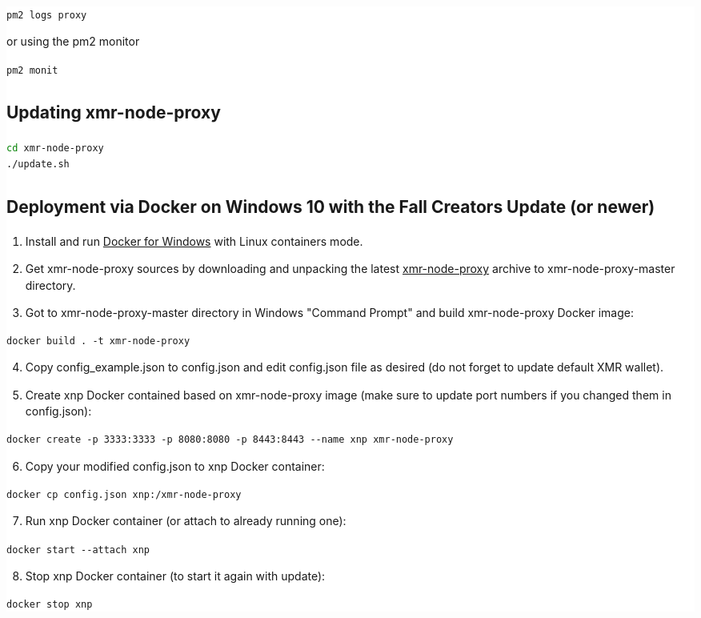 ```
pm2 logs proxy
```

or using the pm2 monitor

```
pm2 monit
```

## Updating xmr-node-proxy

```bash
cd xmr-node-proxy
./update.sh
```

## Deployment via Docker on Windows 10 with the Fall Creators Update (or newer)

1. Install and run [Docker for Windows](https://docs.docker.com/docker-for-windows/install/) with Linux containers mode.

2. Get xmr-node-proxy sources by downloading and unpacking the latest [xmr-node-proxy](https://github.com/MoneroOcean/xmr-node-proxy/archive/master.zip)
archive to xmr-node-proxy-master directory.

3. Got to xmr-node-proxy-master directory in Windows "Command Prompt" and build xmr-node-proxy Docker image:

```
docker build . -t xmr-node-proxy
```

4. Copy config_example.json to config.json and edit config.json file as desired (do not forget to update default XMR wallet).

5. Create xnp Docker contained based on xmr-node-proxy image (make sure to update port numbers if you changed them in config.json):

```
docker create -p 3333:3333 -p 8080:8080 -p 8443:8443 --name xnp xmr-node-proxy
```

6. Copy your modified config.json to xnp Docker container:

```
docker cp config.json xnp:/xmr-node-proxy
```

7. Run xnp Docker container (or attach to already running one):

```
docker start --attach xnp
```

8. Stop xnp Docker container (to start it again with update):

```
docker stop xnp
```

